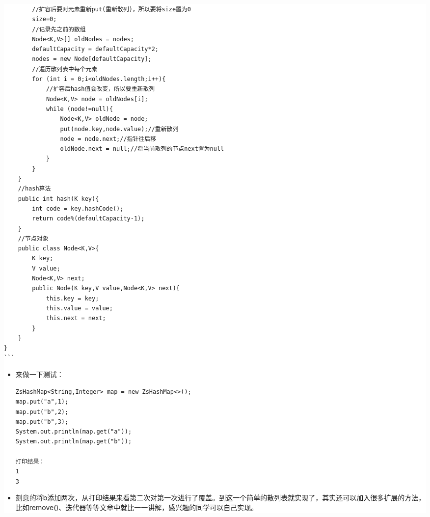             //扩容后要对元素重新put(重新散列)，所以要将size置为0
            size=0;
            //记录先之前的数组
            Node<K,V>[] oldNodes = nodes;
            defaultCapacity = defaultCapacity*2;
            nodes = new Node[defaultCapacity];
            //遍历散列表中每个元素
            for (int i = 0;i<oldNodes.length;i++){
                //扩容后hash值会改变，所以要重新散列
                Node<K,V> node = oldNodes[i];
                while (node!=null){
                    Node<K,V> oldNode = node;
                    put(node.key,node.value);//重新散列
                    node = node.next;//指针往后移
                    oldNode.next = null;//将当前散列的节点next置为null
                }
            }
        }
        //hash算法
        public int hash(K key){
            int code = key.hashCode();
            return code%(defaultCapacity-1);
        }
        //节点对象
        public class Node<K,V>{
            K key;
            V value;
            Node<K,V> next;
            public Node(K key,V value,Node<K,V> next){
                this.key = key;
                this.value = value;
                this.next = next;
            }
        }
    }
    ```
- 来做一下测试：
    ```
    ZsHashMap<String,Integer> map = new ZsHashMap<>();
    map.put("a",1);
    map.put("b",2);
    map.put("b",3);
    System.out.println(map.get("a"));
    System.out.println(map.get("b"));
    
    打印结果：
    1
    3
    ```
- 刻意的将b添加两次，从打印结果来看第二次对第一次进行了覆盖。到这一个简单的散列表就实现了，其实还可以加入很多扩展的方法， 比如remove()、迭代器等等文章中就比一一讲解，感兴趣的同学可以自己实现。




